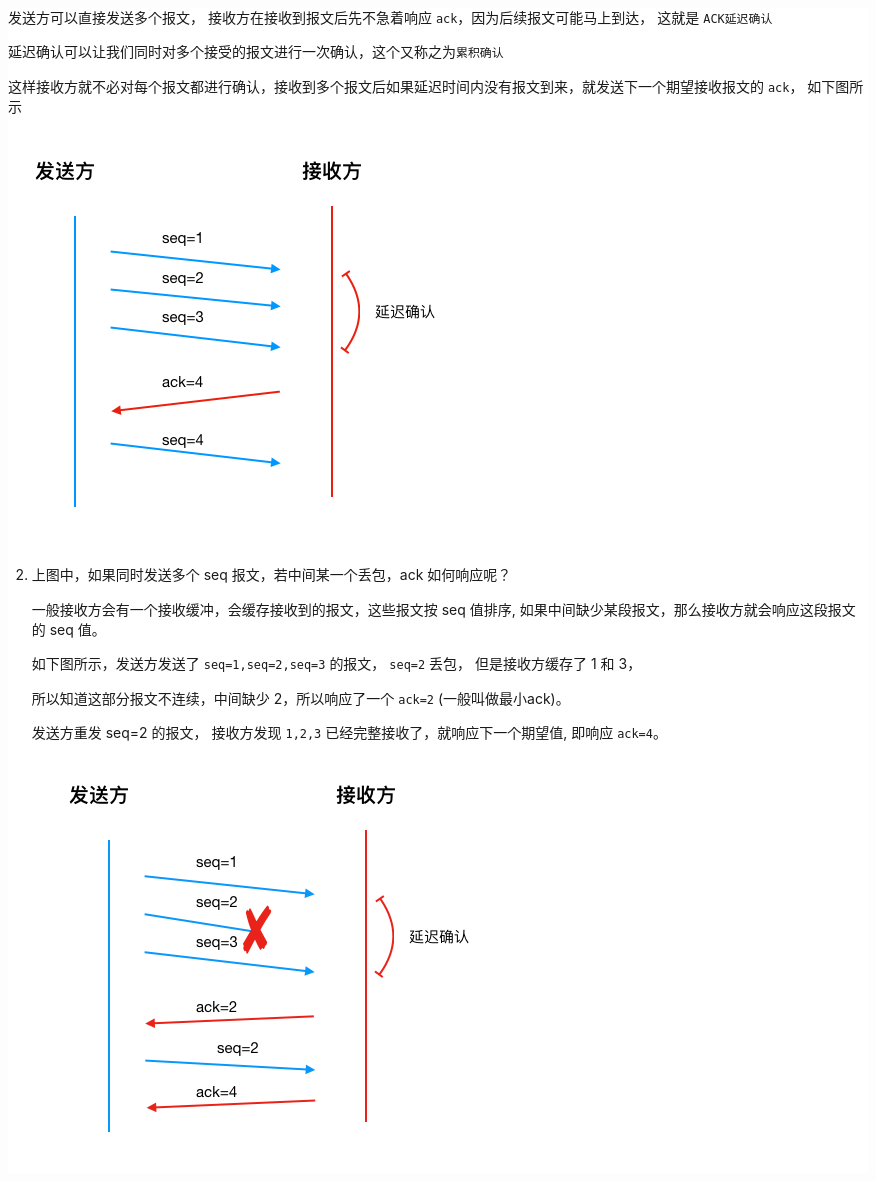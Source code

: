    发送方可以直接发送多个报文， 接收方在接收到报文后先不急着响应 `ack`，因为后续报文可能马上到达， 这就是 `ACK延迟确认`

   延迟确认可以让我们同时对多个接受的报文进行一次确认，这个又称之为`累积确认`

   这样接收方就不必对每个报文都进行确认，接收到多个报文后如果延迟时间内没有报文到来，就发送下一个期望接收报文的 `ack`， 如下图所示

   ![image-20190829153801061](img/image-20190829153801061.png)

2. 上图中，如果同时发送多个 seq 报文，若中间某一个丢包，ack 如何响应呢？

   一般接收方会有一个接收缓冲，会缓存接收到的报文，这些报文按 seq 值排序,  如果中间缺少某段报文，那么接收方就会响应这段报文的 seq 值。

   如下图所示，发送方发送了 `seq=1,seq=2,seq=3` 的报文， `seq=2` 丢包， 但是接收方缓存了 1 和 3，

   所以知道这部分报文不连续，中间缺少 2，所以响应了一个 `ack=2`  (一般叫做最小ack)。

   发送方重发 seq=2 的报文， 接收方发现 `1,2,3` 已经完整接收了，就响应下一个期望值, 即响应 `ack=4`。
   
   ![image-20190830213137102](img/image-20190830213137102.png)
